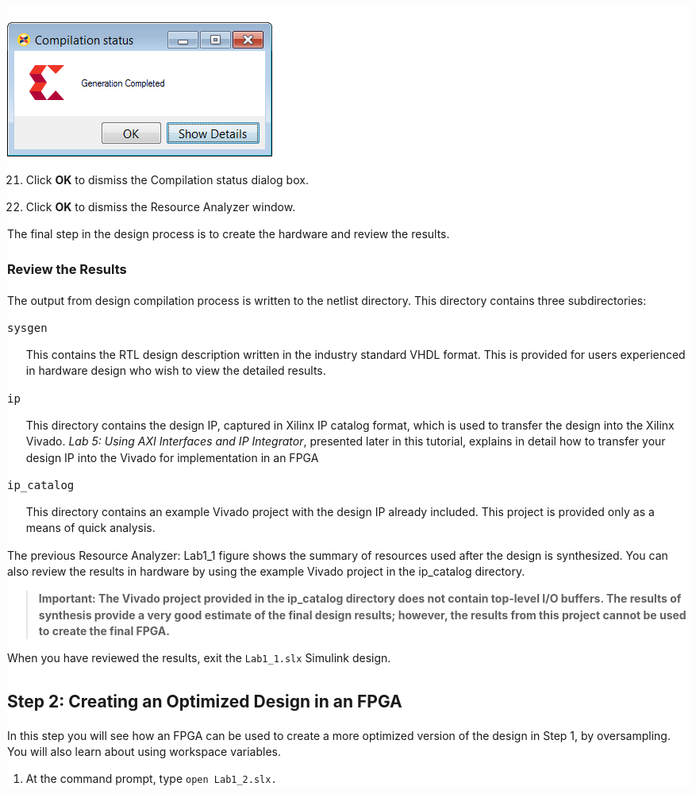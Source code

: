 <br><img src="Images/Step1/Configure_HDL_Blocks/Step20-2.png">
</ul>

21. Click **OK** to dismiss the Compilation status dialog box.

22. Click **OK** to dismiss the Resource Analyzer window.

The final step in the design process is to create the hardware and review the results.

### Review the Results

The output from design compilation process is written to the netlist directory. This directory contains three subdirectories:

<samp>sysgen</samp>
<br><ul> This contains the RTL design description written in the industry standard VHDL format. This is provided for users experienced in hardware design who wish to view the detailed results. </ul>

<samp>ip</samp>
<br><ul> This directory contains the design IP, captured in Xilinx IP catalog format, which is used to transfer the design into the Xilinx Vivado. <em>Lab 5: Using AXI Interfaces and IP Integrator</em>, presented later in this tutorial, explains in detail how to transfer your design IP into the Vivado for implementation in an FPGA
 </ul>

<samp>ip_catalog</samp>
<br><ul> This directory contains an example Vivado project with the design IP already included. This project is provided only as a means of quick analysis. </ul>

The previous Resource Analyzer: Lab1_1 figure shows the summary of resources used after the design is synthesized. You can also review the results in hardware by using the example Vivado project in the ip_catalog directory.

>**Important: The Vivado project provided in the ip_catalog directory does not contain top-level I/O buffers. The results of synthesis provide a very good estimate of the final design results; however, the results from this project cannot be used to create the final FPGA.**

When you have reviewed the results, exit the ```Lab1_1.slx``` Simulink design.


## Step 2: Creating an Optimized Design in an FPGA

In this step you will see how an FPGA can be used to create a more optimized version of the design in Step 1, by oversampling. You will also learn about using workspace variables.

1. At the command prompt, type ```open Lab1_2.slx.```
